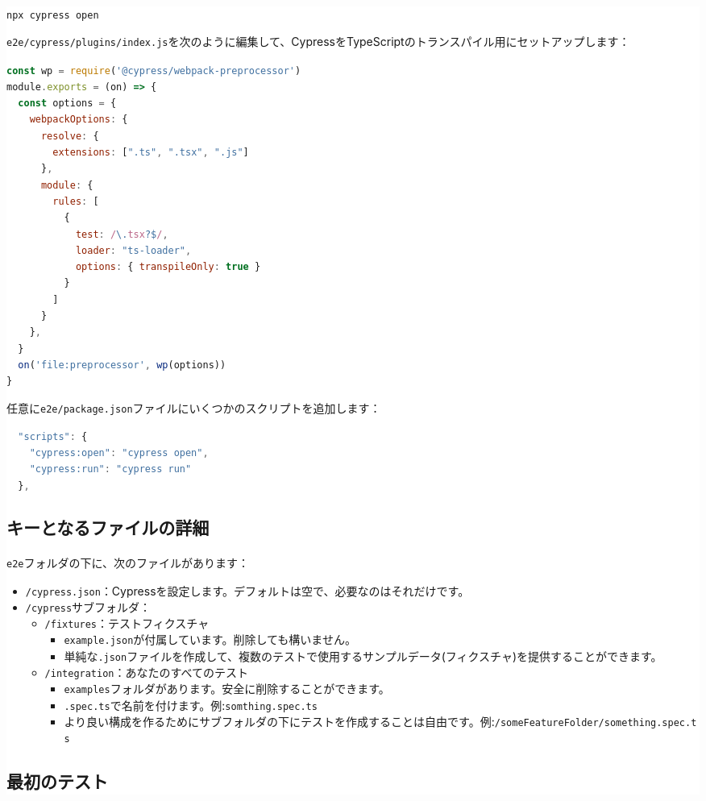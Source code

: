 ```bash
npx cypress open
```

`e2e/cypress/plugins/index.js`を次のように編集して、CypressをTypeScriptのトランスパイル用にセットアップします：

```javascript
const wp = require('@cypress/webpack-preprocessor')
module.exports = (on) => {
  const options = {
    webpackOptions: {
      resolve: {
        extensions: [".ts", ".tsx", ".js"]
      },
      module: {
        rules: [
          {
            test: /\.tsx?$/,
            loader: "ts-loader",
            options: { transpileOnly: true }
          }
        ]
      }
    },
  }
  on('file:preprocessor', wp(options))
}
```

任意に`e2e/package.json`ファイルにいくつかのスクリプトを追加します：

```javascript
  "scripts": {
    "cypress:open": "cypress open",
    "cypress:run": "cypress run"
  },
```

## キーとなるファイルの詳細

`e2e`フォルダの下に、次のファイルがあります：

* `/cypress.json`：Cypressを設定します。デフォルトは空で、必要なのはそれだけです。
* `/cypress`サブフォルダ：
  * `/fixtures`：テストフィクスチャ
    * `example.json`が付属しています。削除しても構いません。
    * 単純な`.json`ファイルを作成して、複数のテストで使用するサンプルデータ\(フィクスチャ\)を提供することができます。
  * `/integration`：あなたのすべてのテスト
    * `examples`フォルダがあります。安全に削除することができます。
    * `.spec.ts`で名前を付けます。例:`somthing.spec.ts`
    * より良い構成を作るためにサブフォルダの下にテストを作成することは自由です。例:`/someFeatureFolder/something.spec.ts`

## 最初のテスト
